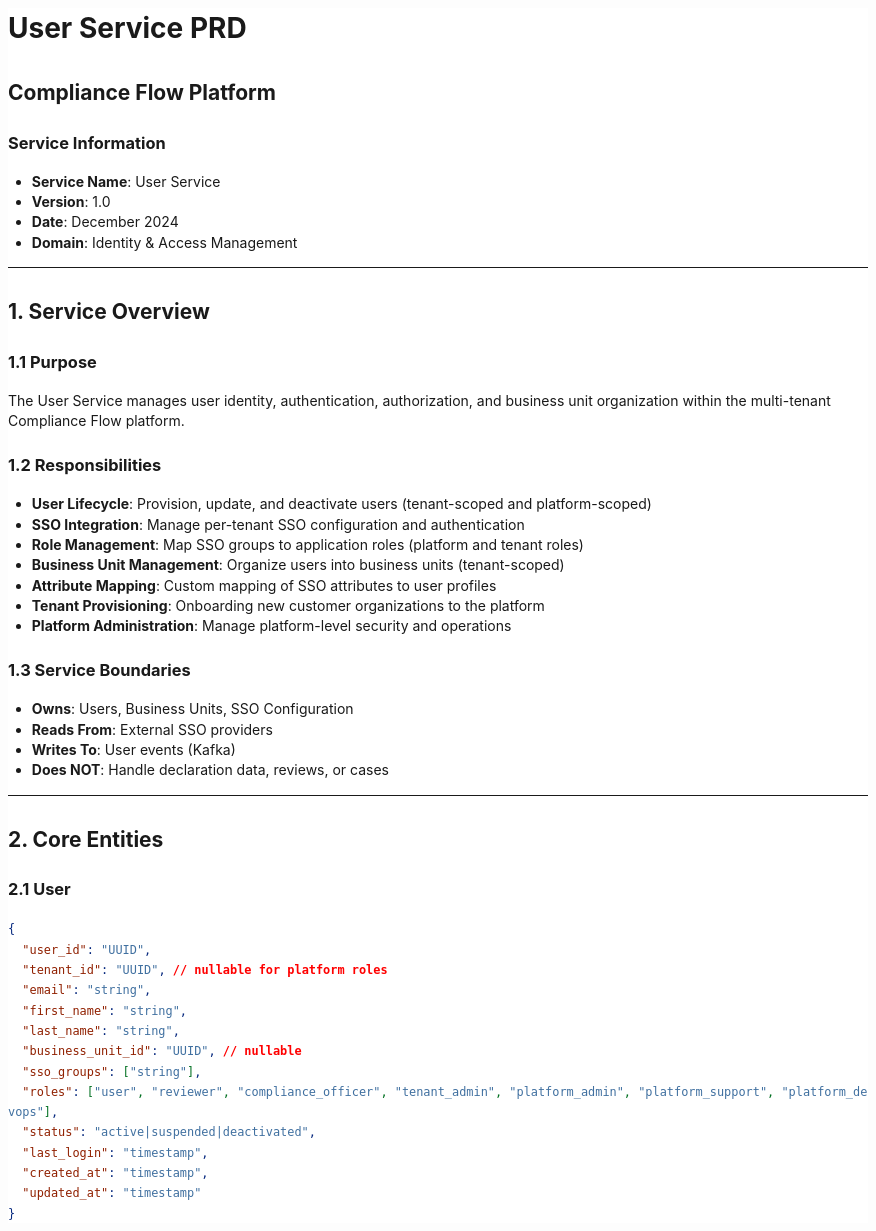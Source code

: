 # User Service PRD
## Compliance Flow Platform

### Service Information
- **Service Name**: User Service
- **Version**: 1.0
- **Date**: December 2024
- **Domain**: Identity & Access Management

---

## 1. Service Overview

### 1.1 Purpose
The User Service manages user identity, authentication, authorization, and business unit organization within the multi-tenant Compliance Flow platform.

### 1.2 Responsibilities
- **User Lifecycle**: Provision, update, and deactivate users (tenant-scoped and platform-scoped)
- **SSO Integration**: Manage per-tenant SSO configuration and authentication
- **Role Management**: Map SSO groups to application roles (platform and tenant roles)
- **Business Unit Management**: Organize users into business units (tenant-scoped)
- **Attribute Mapping**: Custom mapping of SSO attributes to user profiles
- **Tenant Provisioning**: Onboarding new customer organizations to the platform
- **Platform Administration**: Manage platform-level security and operations

### 1.3 Service Boundaries
- **Owns**: Users, Business Units, SSO Configuration
- **Reads From**: External SSO providers
- **Writes To**: User events (Kafka)
- **Does NOT**: Handle declaration data, reviews, or cases

---

## 2. Core Entities

### 2.1 User
```json
{
  "user_id": "UUID",
  "tenant_id": "UUID", // nullable for platform roles
  "email": "string",
  "first_name": "string",
  "last_name": "string",
  "business_unit_id": "UUID", // nullable
  "sso_groups": ["string"],
  "roles": ["user", "reviewer", "compliance_officer", "tenant_admin", "platform_admin", "platform_support", "platform_devops"],
  "status": "active|suspended|deactivated",
  "last_login": "timestamp",
  "created_at": "timestamp",
  "updated_at": "timestamp"
}
```
